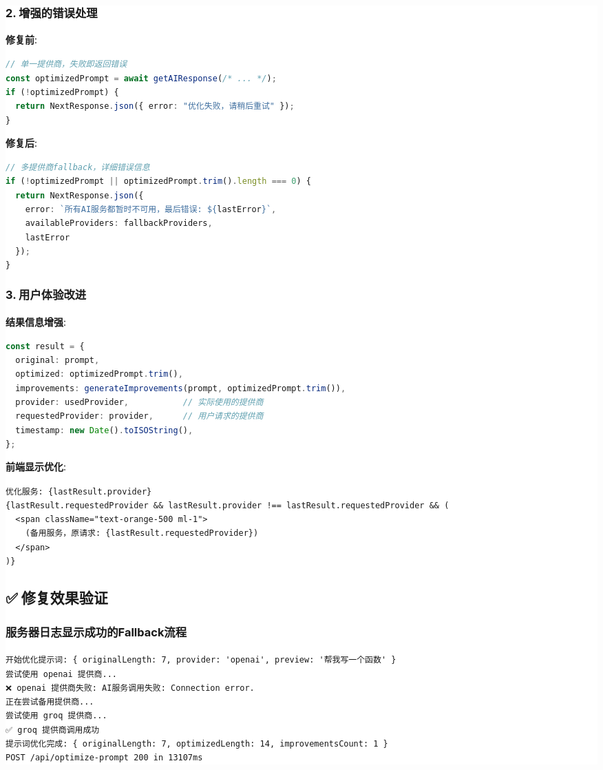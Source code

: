 ### 2. **增强的错误处理**

**修复前**:
```typescript
// 单一提供商，失败即返回错误
const optimizedPrompt = await getAIResponse(/* ... */);
if (!optimizedPrompt) {
  return NextResponse.json({ error: "优化失败，请稍后重试" });
}
```

**修复后**:
```typescript
// 多提供商fallback，详细错误信息
if (!optimizedPrompt || optimizedPrompt.trim().length === 0) {
  return NextResponse.json({
    error: `所有AI服务都暂时不可用，最后错误: ${lastError}`,
    availableProviders: fallbackProviders,
    lastError 
  });
}
```

### 3. **用户体验改进**

**结果信息增强**:
```typescript
const result = {
  original: prompt,
  optimized: optimizedPrompt.trim(),
  improvements: generateImprovements(prompt, optimizedPrompt.trim()),
  provider: usedProvider,           // 实际使用的提供商
  requestedProvider: provider,      // 用户请求的提供商
  timestamp: new Date().toISOString(),
};
```

**前端显示优化**:
```tsx
优化服务: {lastResult.provider}
{lastResult.requestedProvider && lastResult.provider !== lastResult.requestedProvider && (
  <span className="text-orange-500 ml-1">
    (备用服务，原请求: {lastResult.requestedProvider})
  </span>
)}
```

## ✅ **修复效果验证**

### 服务器日志显示成功的Fallback流程
```
开始优化提示词: { originalLength: 7, provider: 'openai', preview: '帮我写一个函数' }
尝试使用 openai 提供商...
❌ openai 提供商失败: AI服务调用失败: Connection error.
正在尝试备用提供商...
尝试使用 groq 提供商...
✅ groq 提供商调用成功
提示词优化完成: { originalLength: 7, optimizedLength: 14, improvementsCount: 1 }
POST /api/optimize-prompt 200 in 13107ms
```
